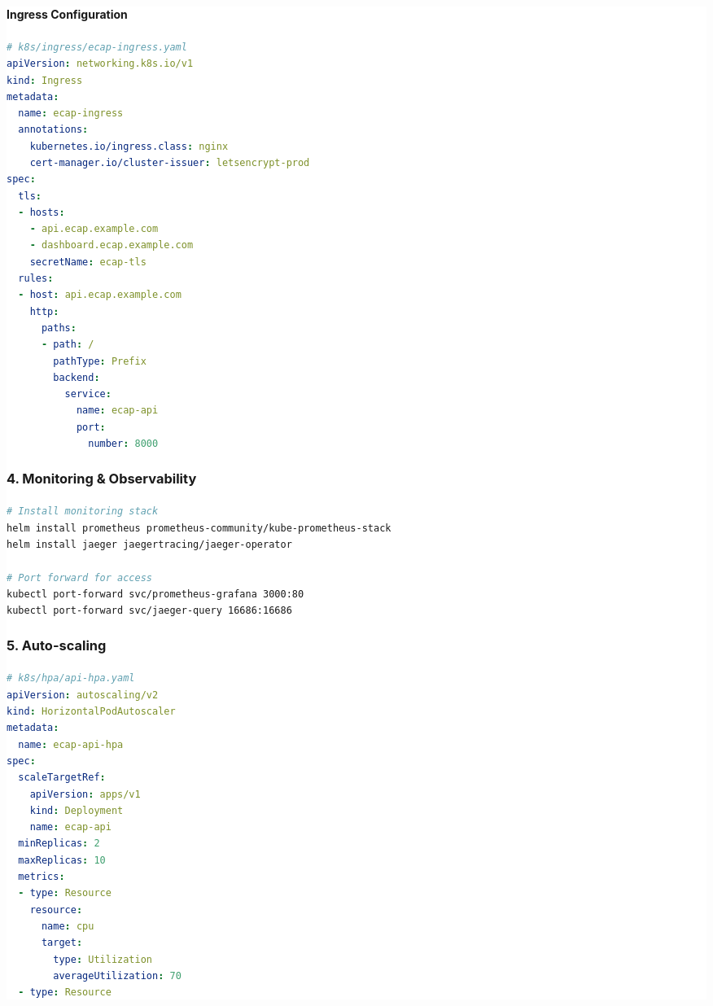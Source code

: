 #### Ingress Configuration

```yaml
# k8s/ingress/ecap-ingress.yaml
apiVersion: networking.k8s.io/v1
kind: Ingress
metadata:
  name: ecap-ingress
  annotations:
    kubernetes.io/ingress.class: nginx
    cert-manager.io/cluster-issuer: letsencrypt-prod
spec:
  tls:
  - hosts:
    - api.ecap.example.com
    - dashboard.ecap.example.com
    secretName: ecap-tls
  rules:
  - host: api.ecap.example.com
    http:
      paths:
      - path: /
        pathType: Prefix
        backend:
          service:
            name: ecap-api
            port:
              number: 8000
```

### 4. Monitoring & Observability

```bash
# Install monitoring stack
helm install prometheus prometheus-community/kube-prometheus-stack
helm install jaeger jaegertracing/jaeger-operator

# Port forward for access
kubectl port-forward svc/prometheus-grafana 3000:80
kubectl port-forward svc/jaeger-query 16686:16686
```

### 5. Auto-scaling

```yaml
# k8s/hpa/api-hpa.yaml
apiVersion: autoscaling/v2
kind: HorizontalPodAutoscaler
metadata:
  name: ecap-api-hpa
spec:
  scaleTargetRef:
    apiVersion: apps/v1
    kind: Deployment
    name: ecap-api
  minReplicas: 2
  maxReplicas: 10
  metrics:
  - type: Resource
    resource:
      name: cpu
      target:
        type: Utilization
        averageUtilization: 70
  - type: Resource
```